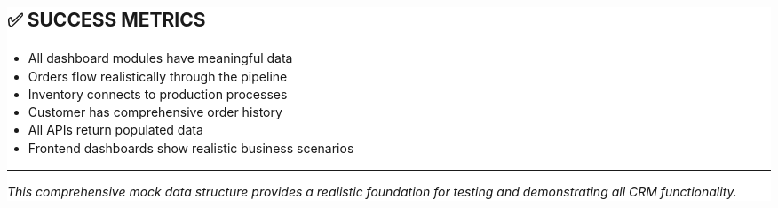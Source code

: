 ## ✅ **SUCCESS METRICS**

- All dashboard modules have meaningful data
- Orders flow realistically through the pipeline
- Inventory connects to production processes
- Customer has comprehensive order history
- All APIs return populated data
- Frontend dashboards show realistic business scenarios

---

*This comprehensive mock data structure provides a realistic foundation for testing and demonstrating all CRM functionality.* 